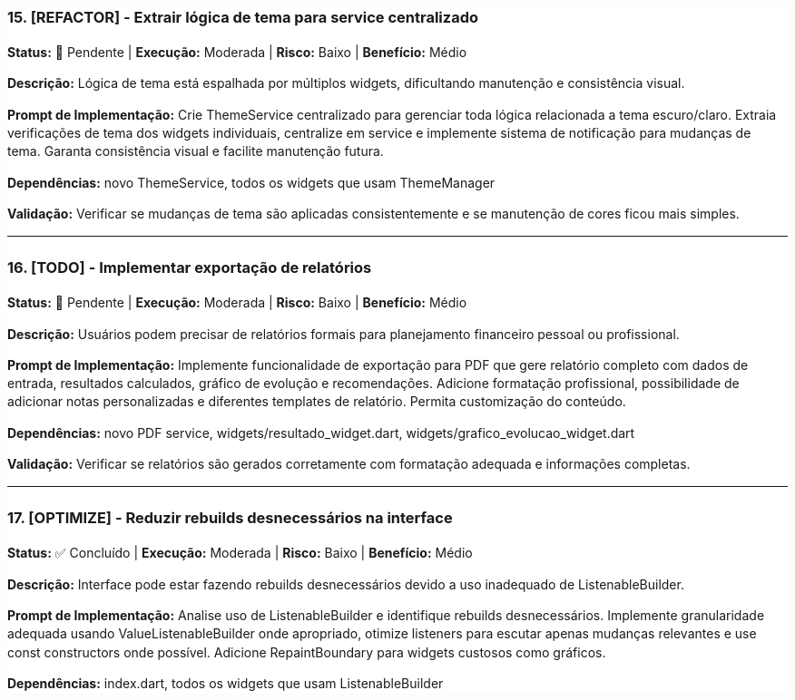 
### 15. [REFACTOR] - Extrair lógica de tema para service centralizado

**Status:** 🔴 Pendente | **Execução:** Moderada | **Risco:** Baixo | **Benefício:** Médio

**Descrição:** Lógica de tema está espalhada por múltiplos widgets, dificultando manutenção e consistência visual.

**Prompt de Implementação:**
Crie ThemeService centralizado para gerenciar toda lógica relacionada a tema escuro/claro. Extraia verificações de tema dos widgets individuais, centralize em service e implemente sistema de notificação para mudanças de tema. Garanta consistência visual e facilite manutenção futura.

**Dependências:** novo ThemeService, todos os widgets que usam ThemeManager

**Validação:** Verificar se mudanças de tema são aplicadas consistentemente e se manutenção de cores ficou mais simples.

---

### 16. [TODO] - Implementar exportação de relatórios

**Status:** 🔴 Pendente | **Execução:** Moderada | **Risco:** Baixo | **Benefício:** Médio

**Descrição:** Usuários podem precisar de relatórios formais para planejamento financeiro pessoal ou profissional.

**Prompt de Implementação:**
Implemente funcionalidade de exportação para PDF que gere relatório completo com dados de entrada, resultados calculados, gráfico de evolução e recomendações. Adicione formatação profissional, possibilidade de adicionar notas personalizadas e diferentes templates de relatório. Permita customização do conteúdo.

**Dependências:** novo PDF service, widgets/resultado_widget.dart, widgets/grafico_evolucao_widget.dart

**Validação:** Verificar se relatórios são gerados corretamente com formatação adequada e informações completas.

---

### 17. [OPTIMIZE] - Reduzir rebuilds desnecessários na interface

**Status:** ✅ Concluído | **Execução:** Moderada | **Risco:** Baixo | **Benefício:** Médio

**Descrição:** Interface pode estar fazendo rebuilds desnecessários devido a uso inadequado de ListenableBuilder.

**Prompt de Implementação:**
Analise uso de ListenableBuilder e identifique rebuilds desnecessários. Implemente granularidade adequada usando ValueListenableBuilder onde apropriado, otimize listeners para escutar apenas mudanças relevantes e use const constructors onde possível. Adicione RepaintBoundary para widgets custosos como gráficos.

**Dependências:** index.dart, todos os widgets que usam ListenableBuilder
